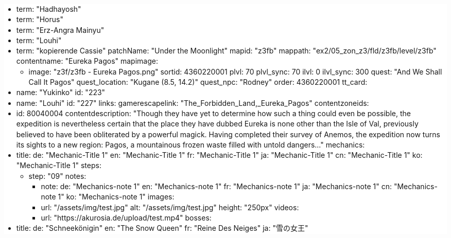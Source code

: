   - term: "Hadhayosh"
  - term: "Horus"
  - term: "Erz-Angra Mainyu"
  - term: "Louhi"
  - term: "kopierende Cassie"
patchName: "Under the Moonlight"
mapid: "z3fb"
mappath: "ex2/05_zon_z3/fld/z3fb/level/z3fb"
contentname: "Eureka Pagos"
mapimage:
    - image: "z3f/z3fb - Eureka Pagos.png"
sortid: 4360220001
plvl: 70
plvl_sync: 70
ilvl: 0
ilvl_sync: 300
quest: "And We Shall Call It Pagos"
quest_location: "Kugane (8.5, 14.2)"
quest_npc: "Rodney"
order: 4360220001
tt_card:
  - name: "Yukinko"
    id: "223"
  - name: "Louhi"
    id: "227"
links:
    gamerescapelink: "The_Forbidden_Land,_Eureka_Pagos"
contentzoneids:
  - id: 80040004
contentdescription: "Though they have yet to determine how such a thing could even be possible, the expedition is nevertheless certain that the place they have dubbed Eureka is none other than the Isle of Val, previously believed to have been obliterated by a powerful magick. Having completed their survey of Anemos, the expedition now turns its sights to a new region: Pagos, a mountainous frozen waste filled with untold dangers..."
mechanics:
  - title:
      de: "Mechanic-Title 1"
      en: "Mechanic-Title 1"
      fr: "Mechanic-Title 1"
      ja: "Mechanic-Title 1"
      cn: "Mechanic-Title 1"
      ko: "Mechanic-Title 1"
    steps:
      - step: "09"
        notes:
          - note:
              de: "Mechanics-note 1"
              en: "Mechanics-note 1"
              fr: "Mechanics-note 1"
              ja: "Mechanics-note 1"
              cn: "Mechanics-note 1"
              ko: "Mechanics-note 1"
        images:
          - url: "/assets/img/test.jpg"
            alt: "/assets/img/test.jpg"
            height: "250px"
        videos:
          - url: "https&#58;//akurosia.de/upload/test.mp4"
bosses:
  - title:
      de: "Schneekönigin"
      en: "The Snow Queen"
      fr: "Reine Des Neiges"
      ja: "雪の女王"